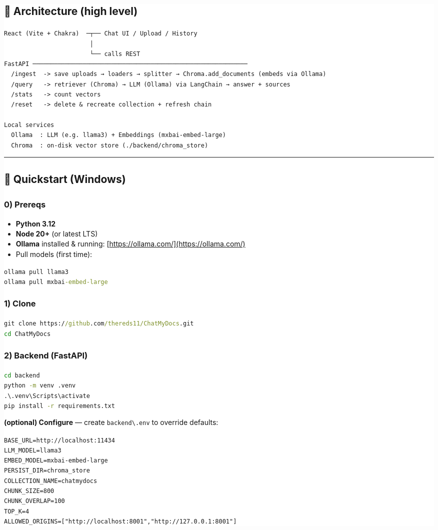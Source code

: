 ## 🧱 Architecture (high level)

```
React (Vite + Chakra)  ─┬── Chat UI / Upload / History
                        │
                        └── calls REST
FastAPI ────────────────────────────────────────────────────────────
  /ingest  -> save uploads → loaders → splitter → Chroma.add_documents (embeds via Ollama)
  /query   -> retriever (Chroma) → LLM (Ollama) via LangChain → answer + sources
  /stats   -> count vectors
  /reset   -> delete & recreate collection + refresh chain

Local services
  Ollama  : LLM (e.g. llama3) + Embeddings (mxbai-embed-large)
  Chroma  : on-disk vector store (./backend/chroma_store)
```

---

## 🚀 Quickstart (Windows)

### 0) Prereqs

* **Python 3.12**
* **Node 20+** (or latest LTS)
* **Ollama** installed & running: [https://ollama.com/](https://ollama.com/)
* Pull models (first time):

```bat
ollama pull llama3
ollama pull mxbai-embed-large
```

### 1) Clone

```bat
git clone https://github.com/thereds11/ChatMyDocs.git
cd ChatMyDocs
```

### 2) Backend (FastAPI)

```bat
cd backend
python -m venv .venv
.\.venv\Scripts\activate
pip install -r requirements.txt
```

**(optional) Configure** — create `backend\.env` to override defaults:

```
BASE_URL=http://localhost:11434
LLM_MODEL=llama3
EMBED_MODEL=mxbai-embed-large
PERSIST_DIR=chroma_store
COLLECTION_NAME=chatmydocs
CHUNK_SIZE=800
CHUNK_OVERLAP=100
TOP_K=4
ALLOWED_ORIGINS=["http://localhost:8001","http://127.0.0.1:8001"]
```

